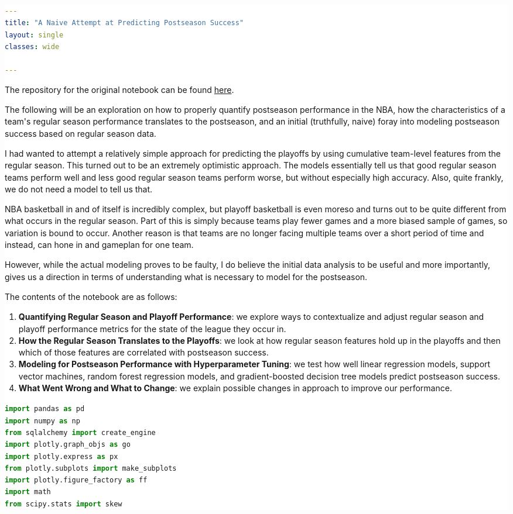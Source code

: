 ```yaml
---
title: "A Naive Attempt at Predicting Postseason Success"
layout: single
classes: wide

---
```

<script src="https://cdn.mathjax.org/mathjax/latest/MathJax.js?config=TeX-AMS-MML_HTMLorMML" type="text/javascript"></script>

The repository for the original notebook can be found [here](https://github.com/achen719/Predicting-Playoff-Performance).

The following will be an exploration on how to properly quantify postseason performance in the NBA, how the characteristics of a team's regular season performance translates to the postseason, and an initial (truthfully, naive) foray into modeling postseason success based on regular season data.

I had wanted to attempt a relatively simple approach for predicting the playoffs by using cumulative team-level features from the regular season. This turned out to be an extremely optimistic approach. The models essentially tell us that good regular season teams perform well and less good regular season teams perform worse, but without especially high accuracy. Also, quite frankly, we do not need a model to tell us that.

NBA basketball in and of itself is incredibly complex, but playoff basketball is even moreso and turns out to be quite different from what occurs in the regular season. Part of this is simply because teams play fewer games and a more biased sample of games, so variation is bound to occur. Another reason is that teams are no longer facing multiple teams over a short period of time and instead, can hone in and gameplan for one team.

However, while the actual modeling proves to be faulty, I do believe the initial data analysis to be useful and more importantly, gives us a direction in terms of understanding what is necessary to model for the postseason.

The contents of the notebook are as follows:
1. **Quantifying Regular Season and Playoff Performance**: we explore ways to contextualize and adjust regular season and playoff performance metrics for the state of the league they occur in.
2. **How the Regular Season Translates to the Playoffs**: we look at how regular season features hold up in the playoffs and then which of those features are correlated with postseason success.
3. **Modeling for Postseason Performance with Hyperparameter Tuning**: we test how well linear regression models, support vector machines, random forest regression models, and gradient-boosted decision tree models predict postseason success.
4. **What Went Wrong and What to Change**: we explain possible changes in approach to improve our performance.


```python
import pandas as pd
import numpy as np
from sqlalchemy import create_engine
import plotly.graph_objs as go
import plotly.express as px
from plotly.subplots import make_subplots
import plotly.figure_factory as ff
import math
from scipy.stats import skew
```
